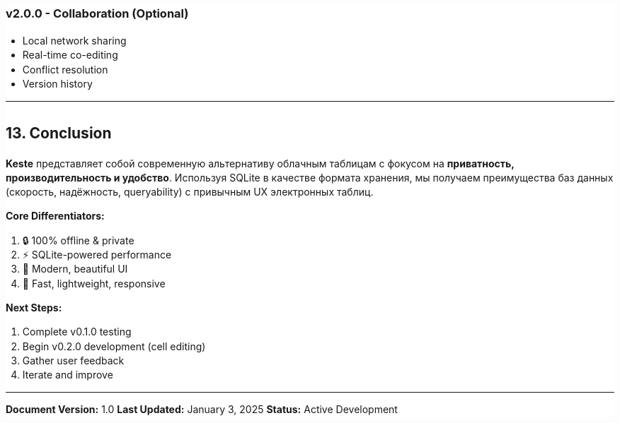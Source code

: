 ### v2.0.0 - Collaboration (Optional)
- Local network sharing
- Real-time co-editing
- Conflict resolution
- Version history

---

## 13. Conclusion

**Keste** представляет собой современную альтернативу облачным таблицам с фокусом на **приватность, производительность и удобство**. Используя SQLite в качестве формата хранения, мы получаем преимущества баз данных (скорость, надёжность, queryability) с привычным UX электронных таблиц.

**Core Differentiators:**
1. 🔒 100% offline & private
2. ⚡ SQLite-powered performance
3. 🎨 Modern, beautiful UI
4. 🚀 Fast, lightweight, responsive

**Next Steps:**
1. Complete v0.1.0 testing
2. Begin v0.2.0 development (cell editing)
3. Gather user feedback
4. Iterate and improve

---

**Document Version:** 1.0
**Last Updated:** January 3, 2025
**Status:** Active Development
